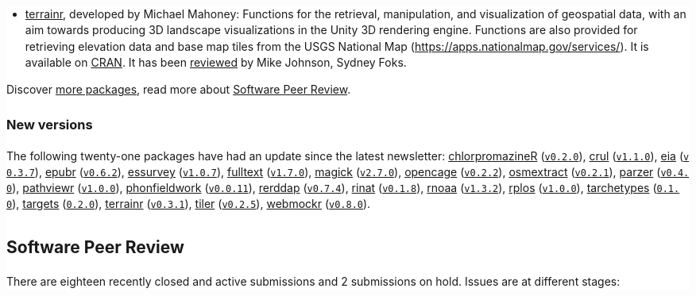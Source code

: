 + [terrainr](https://docs.ropensci.org/terrainr), developed by Michael Mahoney: Functions for the retrieval, manipulation, and visualization of geospatial data, with an aim towards producing 3D landscape visualizations in the Unity 3D rendering engine. Functions are also provided for retrieving elevation data and base map tiles from the USGS National Map (<https://apps.nationalmap.gov/services/>).  It is available on [CRAN]( https://CRAN.R-project.org/package=terrainr). It has been [reviewed](https://github.com/ropensci/software-review/issues/416) by Mike Johnson, Sydney Foks.

Discover [more packages](/packages), read more about [Software Peer Review](/software-review).

### New versions



The following twenty-one packages have had an update since the latest newsletter: [chlorpromazineR](https://docs.ropensci.org/chlorpromazineR "Convert Antipsychotic Doses to Chlorpromazine Equivalents") ([`v0.2.0`](https://github.com/ropensci/chlorpromazineR/releases/tag/v0.2.0)), [crul](https://docs.ropensci.org/crul "HTTP Client") ([`v1.1.0`](https://github.com/ropensci/crul/releases/tag/v1.1.0)), [eia](https://docs.ropensci.org/eia "API Wrapper for US Energy Information Administration Open Data") ([`v0.3.7`](https://github.com/ropensci/eia/releases/tag/v0.3.7)), [epubr](https://docs.ropensci.org/epubr "Read EPUB File Metadata and Text") ([`v0.6.2`](https://github.com/ropensci/epubr/releases/tag/v0.6.2)), [essurvey](https://docs.ropensci.org/essurvey "Download Data from the European Social Survey on the Fly") ([`v1.0.7`](https://github.com/ropensci/essurvey/releases/tag/v1.0.7)), [fulltext](https://docs.ropensci.org/fulltext "Full Text of Scholarly Articles Across Many Data Sources") ([`v1.7.0`](https://github.com/ropensci/fulltext/releases/tag/v1.7.0)), [magick](https://docs.ropensci.org/magick "Advanced Graphics and Image-Processing in R") ([`v2.7.0`](https://github.com/ropensci/magick/releases/tag/v2.7.0)), [opencage](https://docs.ropensci.org/opencage "Geocode with the OpenCage API") ([`v0.2.2`](https://github.com/ropensci/opencage/releases/tag/v0.2.2)), [osmextract](https://docs.ropensci.org/osmextract "Download and Read OpenStreetMap Data Extracts") ([`v0.2.1`](https://github.com/ropensci/osmextract/releases/tag/v0.2.1)), [parzer](https://docs.ropensci.org/parzer "Parse Messy Geographic Coordinates") ([`v0.4.0`](https://github.com/ropensci/parzer/releases/tag/v0.4.0)), [pathviewr](https://docs.ropensci.org/pathviewr "Wrangle, Analyze, and Visualize Animal Movement Data") ([`v1.0.0`](https://github.com/ropensci/pathviewr/releases/tag/v1.0.0)), [phonfieldwork](https://docs.ropensci.org/phonfieldwork "Linguistic Phonetic Fieldwork Tools") ([`v0.0.11`](https://github.com/ropensci/phonfieldwork/releases/tag/v0.0.11)), [rerddap](https://docs.ropensci.org/rerddap "General Purpose Client for ERDDAP Servers") ([`v0.7.4`](https://github.com/ropensci/rerddap/releases/tag/v0.7.4)), [rinat](https://docs.ropensci.org/rinat "Access iNaturalist Data Through APIs") ([`v0.1.8`](https://github.com/ropensci/rinat/releases/tag/v0.1.8)), [rnoaa](https://docs.ropensci.org/rnoaa "NOAA Weather Data from R") ([`v1.3.2`](https://github.com/ropensci/rnoaa/releases/tag/v1.3.2)), [rplos](https://docs.ropensci.org/rplos "Interface to the Search API for PLoS Journals") ([`v1.0.0`](https://github.com/ropensci/rplos/releases/tag/v1.0.0)), [tarchetypes](https://docs.ropensci.org/tarchetypes "Archetypes for Targets") ([`0.1.0`](https://github.com/ropensci/tarchetypes/releases/tag/0.1.0)), [targets](https://docs.ropensci.org/targets "Dynamic Function-Oriented Make-Like Declarative Workflows") ([`0.2.0`](https://github.com/ropensci/targets/releases/tag/0.2.0)), [terrainr](https://docs.ropensci.org/terrainr "Landscape Visualizations in R and Unity") ([`v0.3.1`](https://github.com/ropensci/terrainr/releases/tag/v0.3.1)), [tiler](https://docs.ropensci.org/tiler "Create Geographic and Non-Geographic Map Tiles") ([`v0.2.5`](https://github.com/ropensci/tiler/releases/tag/v0.2.5)), [webmockr](https://docs.ropensci.org/webmockr "Stubbing and Setting Expectations on HTTP Requests") ([`v0.8.0`](https://github.com/ropensci/webmockr/releases/tag/v0.8.0)).

## Software Peer Review

There are eighteen recently closed and active submissions and 2 submissions on hold. Issues are at different stages: 

